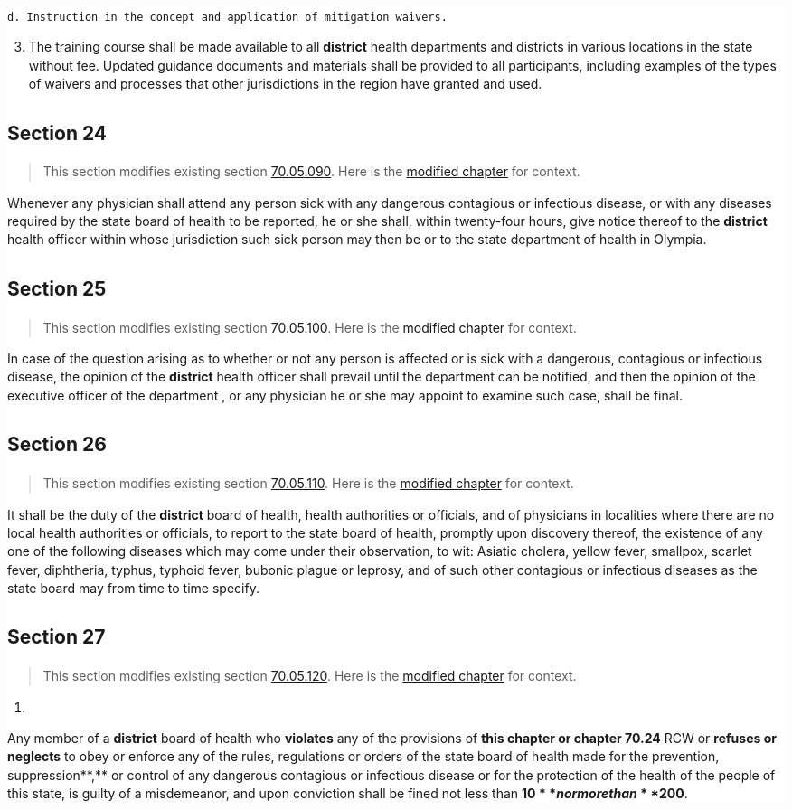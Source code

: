     d. Instruction in the concept and application of mitigation waivers.

3. The training course shall be made available to all **district** health departments and districts in various locations in the state without fee. Updated guidance documents and materials shall be provided to all participants, including examples of the types of waivers and processes that other jurisdictions in the region have granted and used.


## Section 24
> This section modifies existing section [70.05.090](/rcw/70_public_health_and_safety/70.005_local_health_departments_boards_officers—regulations.md). Here is the [modified chapter](rcw/70_public_health_and_safety/70.005_local_health_departments_boards_officers—regulations.md) for context.

Whenever any physician shall attend any person sick with any dangerous contagious or infectious disease, or with any diseases required by the state board of health to be reported, he or she shall, within twenty-four hours, give notice thereof to the **district** health officer within whose jurisdiction such sick person may then be or to the state department of health in Olympia.


## Section 25
> This section modifies existing section [70.05.100](/rcw/70_public_health_and_safety/70.005_local_health_departments_boards_officers—regulations.md). Here is the [modified chapter](rcw/70_public_health_and_safety/70.005_local_health_departments_boards_officers—regulations.md) for context.

In case of the question arising as to whether or not any person is affected or is sick with a dangerous, contagious or infectious disease, the opinion of the **district** health officer shall prevail until the  department  can be notified, and then the opinion of the executive officer of the  department , or any physician he or she may appoint to examine such case, shall be final.


## Section 26
> This section modifies existing section [70.05.110](/rcw/70_public_health_and_safety/70.005_local_health_departments_boards_officers—regulations.md). Here is the [modified chapter](rcw/70_public_health_and_safety/70.005_local_health_departments_boards_officers—regulations.md) for context.

It shall be the duty of the **district** board of health, health authorities or officials, and of physicians in localities where there are no local health authorities or officials, to report to the state board of health, promptly upon discovery thereof, the existence of any one of the following diseases which may come under their observation, to wit: Asiatic cholera, yellow fever, smallpox, scarlet fever, diphtheria, typhus, typhoid fever, bubonic plague or leprosy, and of such other contagious or infectious diseases as the state board may from time to time specify.


## Section 27
> This section modifies existing section [70.05.120](/rcw/70_public_health_and_safety/70.005_local_health_departments_boards_officers—regulations.md). Here is the [modified chapter](rcw/70_public_health_and_safety/70.005_local_health_departments_boards_officers—regulations.md) for context.

1.

Any member of a **district** board of health who **violates** any of the provisions of **this chapter or chapter 70.24** RCW or **refuses or neglects** to obey or enforce any of the rules, regulations or orders of the state board of health made for the prevention, suppression**,** or control of any dangerous contagious or infectious disease or for the protection of the health of the people of this state, is guilty of a misdemeanor, and upon conviction shall be fined not less than **$10** nor more than **$200**.

